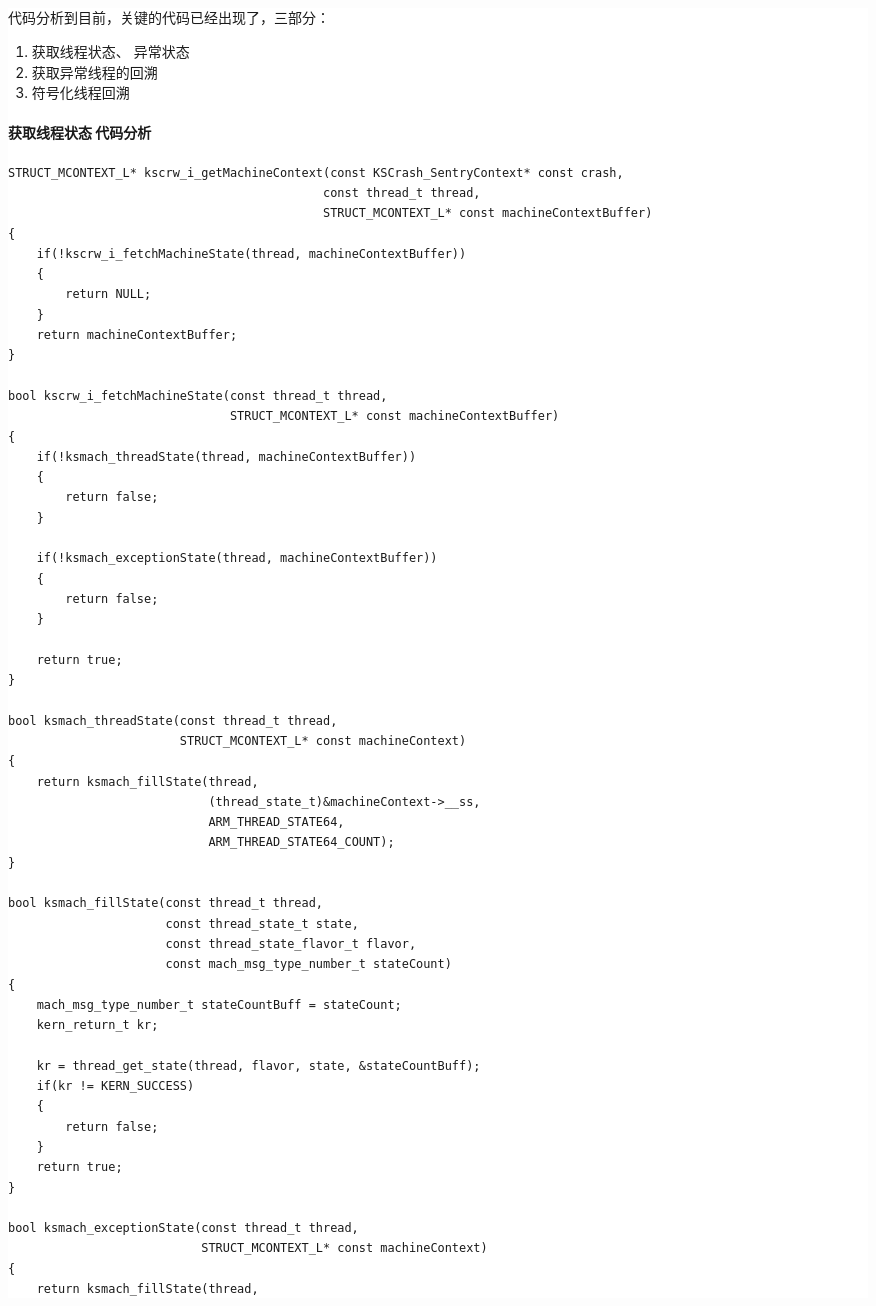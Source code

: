 代码分析到目前，关键的代码已经出现了，三部分：
1. 获取线程状态、 异常状态
2. 获取异常线程的回溯
3. 符号化线程回溯

#### 获取线程状态 代码分析

```
STRUCT_MCONTEXT_L* kscrw_i_getMachineContext(const KSCrash_SentryContext* const crash,
                                            const thread_t thread,
                                            STRUCT_MCONTEXT_L* const machineContextBuffer)
{
    if(!kscrw_i_fetchMachineState(thread, machineContextBuffer))
    {
        return NULL;
    }
    return machineContextBuffer;
}
	
bool kscrw_i_fetchMachineState(const thread_t thread,
                               STRUCT_MCONTEXT_L* const machineContextBuffer)
{
    if(!ksmach_threadState(thread, machineContextBuffer))
    {
        return false;
    }
	
    if(!ksmach_exceptionState(thread, machineContextBuffer))
    {
        return false;
    }
	
    return true;
}
	
bool ksmach_threadState(const thread_t thread,
                        STRUCT_MCONTEXT_L* const machineContext)
{
    return ksmach_fillState(thread,
                            (thread_state_t)&machineContext->__ss,
                            ARM_THREAD_STATE64,
                            ARM_THREAD_STATE64_COUNT);
}
	
bool ksmach_fillState(const thread_t thread,
                      const thread_state_t state,
                      const thread_state_flavor_t flavor,
                      const mach_msg_type_number_t stateCount)
{
    mach_msg_type_number_t stateCountBuff = stateCount;
    kern_return_t kr;
	
    kr = thread_get_state(thread, flavor, state, &stateCountBuff);
    if(kr != KERN_SUCCESS)
    {
        return false;
    }
    return true;
}
	
bool ksmach_exceptionState(const thread_t thread,
                           STRUCT_MCONTEXT_L* const machineContext)
{
    return ksmach_fillState(thread,
```